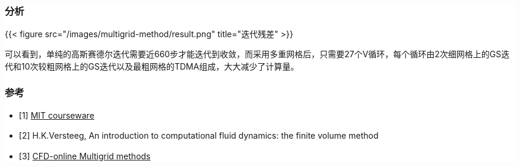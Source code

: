 ### 分析

{{< figure src="/images/multigrid-method/result.png" title="迭代残差" >}}

可以看到，单纯的高斯赛德尔迭代需要近660步才能迭代到收敛，而采用多重网格后，只需要27个V循环，每个循环由2次细网格上的GS迭代和10次较粗网格上的GS迭代以及最粗网格的TDMA组成，大大减少了计算量。



### 参考

- [1] [MIT courseware](https://ocw.mit.edu/courses/mathematics/18-086-mathematical-methods-for-engineers-ii-spring-2006/readings/am63.pdf)

- [2] H.K.Versteeg, An introduction to computational fluid dynamics: the finite volume method

- [3]  [CFD-online Multigrid methods](https://www.cfd-online.com/Wiki/Multigrid_methods)

